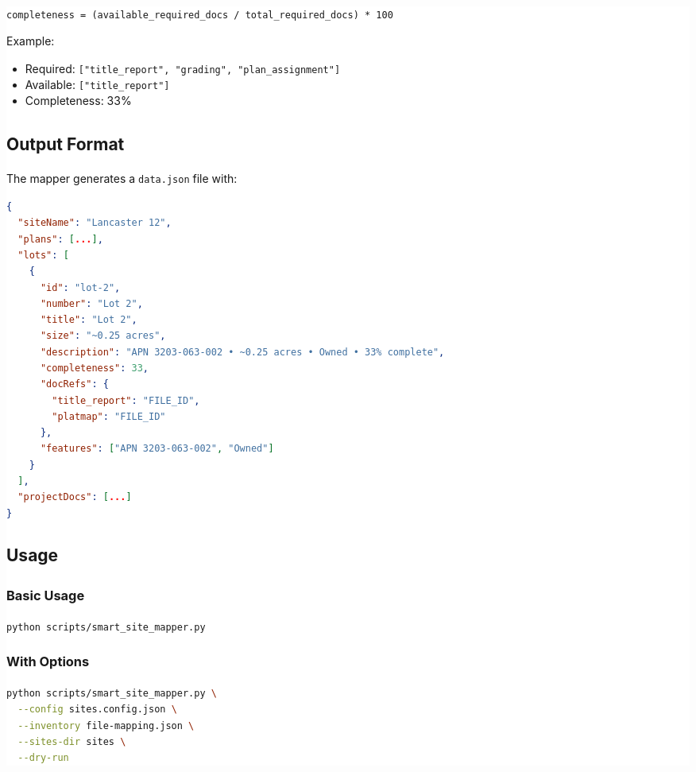 ```
completeness = (available_required_docs / total_required_docs) * 100
```

Example:
- Required: `["title_report", "grading", "plan_assignment"]`
- Available: `["title_report"]`
- Completeness: 33%

## Output Format

The mapper generates a `data.json` file with:

```json
{
  "siteName": "Lancaster 12",
  "plans": [...],
  "lots": [
    {
      "id": "lot-2",
      "number": "Lot 2",
      "title": "Lot 2",
      "size": "~0.25 acres",
      "description": "APN 3203-063-002 • ~0.25 acres • Owned • 33% complete",
      "completeness": 33,
      "docRefs": {
        "title_report": "FILE_ID",
        "platmap": "FILE_ID"
      },
      "features": ["APN 3203-063-002", "Owned"]
    }
  ],
  "projectDocs": [...]
}
```

## Usage

### Basic Usage

```bash
python scripts/smart_site_mapper.py
```

### With Options

```bash
python scripts/smart_site_mapper.py \
  --config sites.config.json \
  --inventory file-mapping.json \
  --sites-dir sites \
  --dry-run
```
